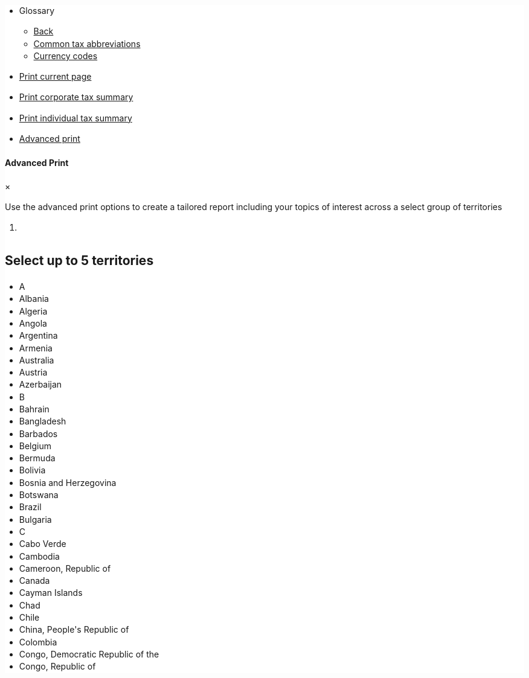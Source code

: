 * Glossary
  + [Back](united-arab-emirates%3FtopicTypeId=d81ae229-7a96-42b6-8259-b912bb9d0322.html#)
  + [Common tax abbreviations](glossary/common-tax-abbreviations.html)
  + [Currency codes](glossary/currency-codes.html)



* [Print current page](united-arab-emirates%3FtopicTypeId=d81ae229-7a96-42b6-8259-b912bb9d0322.html#)
* [Print corporate tax summary](united-arab-emirates%3FtopicTypeId=d81ae229-7a96-42b6-8259-b912bb9d0322.html#)
* [Print individual tax summary](united-arab-emirates%3FtopicTypeId=d81ae229-7a96-42b6-8259-b912bb9d0322.html#)
* [Advanced print](united-arab-emirates%3FtopicTypeId=d81ae229-7a96-42b6-8259-b912bb9d0322.html#)






 








#### Advanced Print

×

Use the advanced print options to create a tailored report including your topics of interest across a select group of territories

1.
## Select up to 5 territories


* A
* Albania
* Algeria
* Angola
* Argentina
* Armenia
* Australia
* Austria
* Azerbaijan
* B
* Bahrain
* Bangladesh
* Barbados
* Belgium
* Bermuda
* Bolivia
* Bosnia and Herzegovina
* Botswana
* Brazil
* Bulgaria
* C
* Cabo Verde
* Cambodia
* Cameroon, Republic of
* Canada
* Cayman Islands
* Chad
* Chile
* China, People's Republic of
* Colombia
* Congo, Democratic Republic of the
* Congo, Republic of